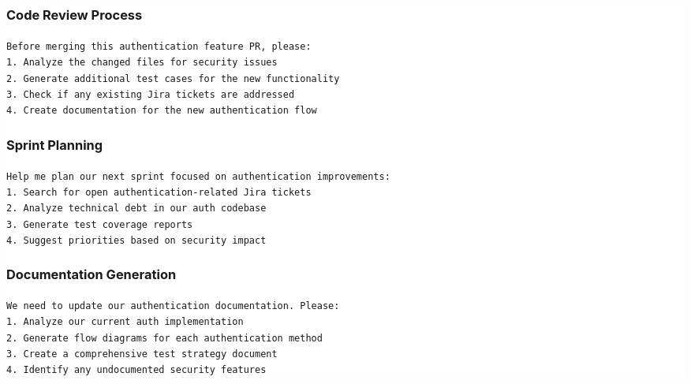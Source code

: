 ### Code Review Process

```
Before merging this authentication feature PR, please:
1. Analyze the changed files for security issues
2. Generate additional test cases for the new functionality
3. Check if any existing Jira tickets are addressed
4. Create documentation for the new authentication flow
```

### Sprint Planning

```
Help me plan our next sprint focused on authentication improvements:
1. Search for open authentication-related Jira tickets
2. Analyze technical debt in our auth codebase
3. Generate test coverage reports
4. Suggest priorities based on security impact
```

### Documentation Generation

```
We need to update our authentication documentation. Please:
1. Analyze our current auth implementation
2. Generate flow diagrams for each authentication method
3. Create a comprehensive test strategy document
4. Identify any undocumented security features
```